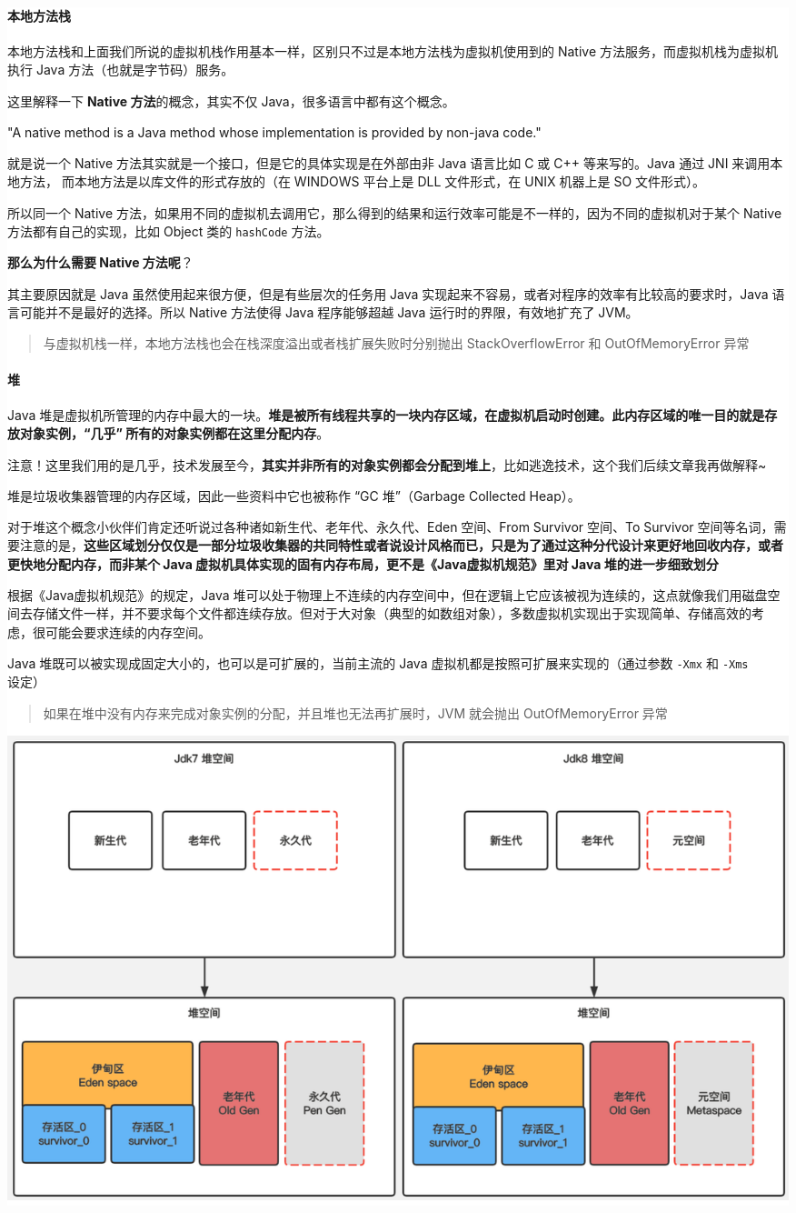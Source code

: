 #### 本地方法栈

本地方法栈和上面我们所说的虚拟机栈作用基本一样，区别只不过是本地方法栈为虚拟机使用到的 Native 方法服务，而虚拟机栈为虚拟机执行 Java 方法（也就是字节码）服务。

这里解释一下 **Native 方法**的概念，其实不仅 Java，很多语言中都有这个概念。

"A native method is a Java method whose implementation is provided by non-java code."

就是说一个 Native 方法其实就是一个接口，但是它的具体实现是在外部由非 Java 语言比如 C 或 C++ 等来写的。Java 通过 JNI  来调用本地方法， 而本地方法是以库文件的形式存放的（在 WINDOWS 平台上是 DLL 文件形式，在 UNIX 机器上是 SO 文件形式）。

所以同一个 Native 方法，如果用不同的虚拟机去调用它，那么得到的结果和运行效率可能是不一样的，因为不同的虚拟机对于某个 Native 方法都有自己的实现，比如 Object 类的 `hashCode` 方法。

**那么为什么需要 Native 方法呢**？

其主要原因就是 Java 虽然使用起来很方便，但是有些层次的任务用 Java 实现起来不容易，或者对程序的效率有比较高的要求时，Java  语言可能并不是最好的选择。所以 Native 方法使得 Java 程序能够超越 Java 运行时的界限，有效地扩充了 JVM。

> 与虚拟机栈一样，本地方法栈也会在栈深度溢出或者栈扩展失败时分别抛出 StackOverflowError 和 OutOfMemoryError 异常

#### 堆

Java 堆是虚拟机所管理的内存中最大的一块。**堆是被所有线程共享的一块内存区域，在虚拟机启动时创建。此内存区域的唯一目的就是存放对象实例，“几乎” 所有的对象实例都在这里分配内存**。

注意！这里我们用的是几乎，技术发展至今，**其实并非所有的对象实例都会分配到堆上**，比如逃逸技术，这个我们后续文章我再做解释~

堆是垃圾收集器管理的内存区域，因此一些资料中它也被称作 “GC 堆”（Garbage Collected Heap）。

对于堆这个概念小伙伴们肯定还听说过各种诸如新生代、老年代、永久代、Eden 空间、From Survivor 空间、To Survivor 空间等名词，需要注意的是，**这些区域划分仅仅是一部分垃圾收集器的共同特性或者说设计风格而已，只是为了通过这种分代设计来更好地回收内存，或者更快地分配内存，而非某个 Java 虚拟机具体实现的固有内存布局，更不是《Java虚拟机规范》里对 Java 堆的进一步细致划分**

根据《Java虚拟机规范》的规定，Java  堆可以处于物理上不连续的内存空间中，但在逻辑上它应该被视为连续的，这点就像我们用磁盘空间去存储文件一样，并不要求每个文件都连续存放。但对于大对象（典型的如数组对象），多数虚拟机实现出于实现简单、存储高效的考虑，很可能会要求连续的内存空间。

Java 堆既可以被实现成固定大小的，也可以是可扩展的，当前主流的 Java 虚拟机都是按照可扩展来实现的（通过参数 `-Xmx` 和 `-Xms` 设定）

> 如果在堆中没有内存来完成对象实例的分配，并且堆也无法再扩展时，JVM 就会抛出 OutOfMemoryError 异常

![image-20220628162509521](./personal_images/image-20220628162509521.png)
